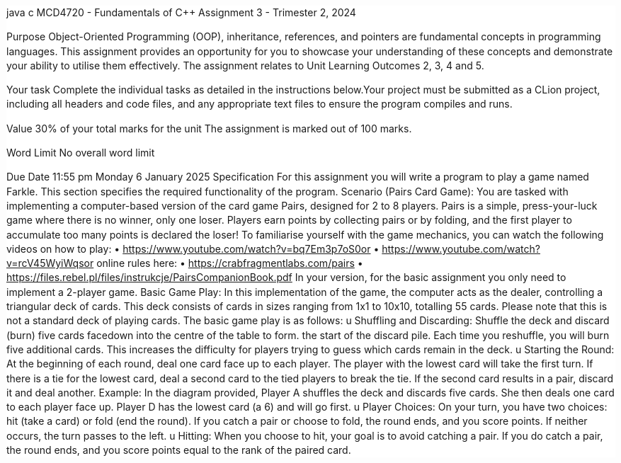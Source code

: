 java c
MCD4720 -   Fundamentals of C++
Assignment 3 - Trimester   2,   2024

   
   
   
Purpose
Object-Oriented   Programming (OOP), inheritance, references, and   pointers   are fundamental concepts   in   programming languages. This assignment
provides an opportunity for you to showcase your understanding of these   concepts and demonstrate your ability to utilise   them   effectively.
The assignment   relates to   Unit   Learning Outcomes   2, 3, 4   and   5.
   
   
Your   task
Complete the   individual tasks as detailed   in the   instructions   below.Your project   must   be submitted as a CLion   project,   including   all   headers   and   code files, and any appropriate text files to ensure the   program compiles   and   runs.
   
Value
30% of your total marks for the   unit
The assignment   is marked out   of   100   marks.
   
Word   Limit
No overall word   limit
   
Due   Date
11:55   pm   Monday 6 January 2025
Specification
For this assignment you will write a   program to   play a game   named Farkle. This   section   specifies the   required functionality of the   program.
Scenario   (Pairs   Card Game):
You are tasked with   implementing a computer-based version of the card game   Pairs,   designed   for 2 to 8 players.   Pairs   is a simple,   press-your-luck   game where   there   is   no winner,   only   one loser.   Players earn points   by collecting pairs or   by folding,   and   the first   player   to   accumulate   too   many points   is declared   the   loser!
To familiarise yourself   with the game mechanics, you can watch the following videos   on   how   to   play:
•         https://www.youtube.com/watch?v=bq7Em3p7oS0or
•       https://www.youtube.com/watch?v=rcV45WyiWqsor   online   rules   here:
•         https://crabfragmentlabs.com/pairs
•       https://files.rebel.pl/files/instrukcje/PairsCompanionBook.pdf
In your version, for the basic assignment you only need to   implement   a   2-player   game.
Basic   Game Play:
In this   implementation of the game, the computer acts as the dealer,   controlling   a   triangular   deck of cards. This deck consists of cards in   sizes   ranging   from   1x1   to   10x10,   totalling   55   cards.   Please note that this   is not a   standard   deck   of   playing   cards.
The   basic game play   is   as follows:
u Shuffling and   Discarding: Shuffle the deck and discard   (burn) five   cards facedown   into   the centre of the table to form. the start of the discard   pile.   Each   time you   reshuffle,   you will burn five additional cards. This increases the   difficulty for   players   trying   to   guess which cards   remain   in the   deck.
u Starting the   Round: At the   beginning of each   round, deal one card face   up to   each   player. The   player with the   lowest card will take the first turn.
If there   is a tie for the   lowest card, deal a second   card   to   the   tied   players   to   break   the tie.   If the second card   results   in a pair, discard   it   and   deal   another.
            Example:   In the diagram provided,   Player A shuffles the deck and discards   five
cards. She then deals one card to   each   player face   up.   Player   D   has the   lowest   card   (a 6)   and will   go first.
u Player Choices: On your turn, you   have two choices:   hit   (take   a   card)   or   fold   (end   the   round).
            If you catch a pair or choose to fold, the   round   ends,   and you   score   points.
            If neither occurs, the turn   passes to the   left.
u Hitting: When you choose to   hit, your goal   is to avoid   catching   a   pair.   If you   do   catch   a   pair, the   round ends, and you score points   equal to   the   rank   of the   paired   card.